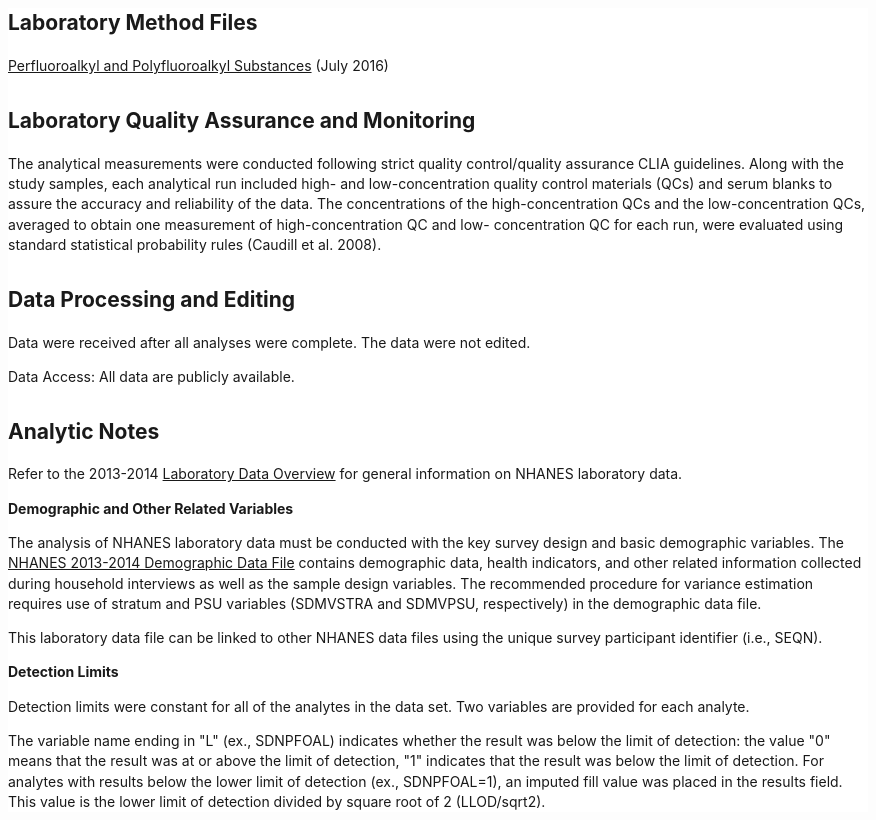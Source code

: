 ## Laboratory Method Files

[Perfluoroalkyl and Polyfluoroalkyl
Substances](https://wwwn.cdc.gov/nchs/data/nhanes/2013-2014/labmethods/PFAS_H_MET.pdf)
(July 2016)

## Laboratory Quality Assurance and Monitoring

The analytical measurements were conducted following strict quality
control/quality assurance CLIA guidelines. Along with the study samples, each
analytical run included high- and low-concentration quality control materials
(QCs) and serum blanks to assure the accuracy and reliability of the data. The
concentrations of the high-concentration QCs and the low-concentration QCs,
averaged to obtain one measurement of high-concentration QC and low-
concentration QC for each run, were evaluated using standard statistical
probability rules (Caudill et al. 2008).

## Data Processing and Editing

Data were received after all analyses were complete. The data were not edited.

Data Access: All data are publicly available.

## Analytic Notes

Refer to the 2013-2014 [Laboratory Data
Overview](https://wwwn.cdc.gov/nchs/nhanes/continuousnhanes/overviewlab.aspx?BeginYear=2013)
for general information on NHANES laboratory data.

**Demographic and Other Related Variables**

The analysis of NHANES laboratory data must be conducted with the key survey
design and basic demographic variables. The [NHANES 2013-2014 Demographic Data
File](https://wwwn.cdc.gov/nchs/nhanes/search/datapage.aspx?Component=Demographics&CycleBeginYear=2013)
contains demographic data, health indicators, and other related information
collected during household interviews as well as the sample design variables.
The recommended procedure for variance estimation requires use of stratum and
PSU variables (SDMVSTRA and SDMVPSU, respectively) in the demographic data
file.

This laboratory data file can be linked to other NHANES data files using the
unique survey participant identifier (i.e., SEQN).

**Detection Limits**

Detection limits were constant for all of the analytes in the data set. Two
variables are provided for each analyte.

The variable name ending in "L" (ex., SDNPFOAL) indicates whether the result
was below the limit of detection: the value "0" means that the result was at
or above the limit of detection, "1" indicates that the result was below the
limit of detection. For analytes with results below the lower limit of
detection (ex., SDNPFOAL=1), an imputed fill value was placed in the results
field. This value is the lower limit of detection divided by square root of 2
(LLOD/sqrt2).
